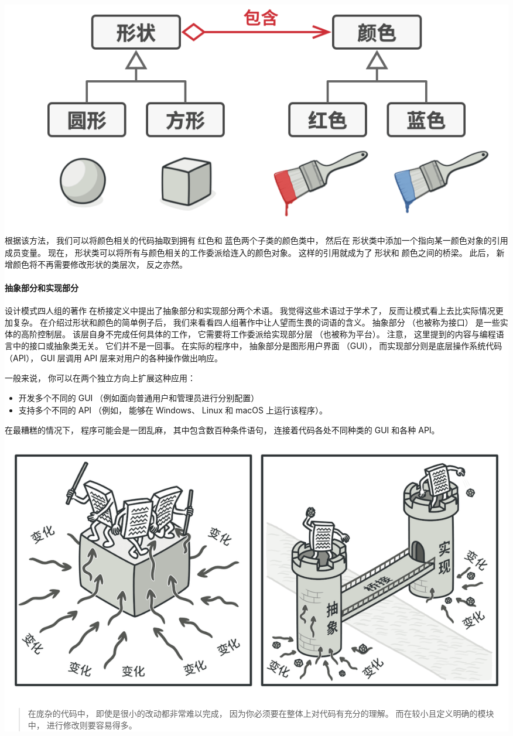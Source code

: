 ![image](images/solution-zh-2x.png)

根据该方法， 我们可以将颜色相关的代码抽取到拥有 红色和 蓝色两个子类的颜色类中， 然后在 形状类中添加一个指向某一颜色对象的引用成员变量。 
现在， 形状类可以将所有与颜色相关的工作委派给连入的颜色对象。 这样的引用就成为了 形状和 颜色之间的桥梁。 此后， 新增颜色将不再需要修改形状的类层次， 反之亦然。

#### 抽象部分和实现部分
设计模式四人组的著作  在桥接定义中提出了抽象部分和实现部分两个术语。 我觉得这些术语过于学术了， 反而让模式看上去比实际情况更加复杂。 在介绍过形状和颜色的简单例子后， 我们来看看四人组著作中让人望而生畏的词语的含义。
抽象部分 （也被称为接口） 是一些实体的高阶控制层。 该层自身不完成任何具体的工作， 它需要将工作委派给实现部分层 （也被称为平台）。
注意， 这里提到的内容与编程语言中的接口或抽象类无关。 它们并不是一回事。
在实际的程序中， 抽象部分是图形用户界面 （GUI）， 而实现部分则是底层操作系统代码 （API）， GUI 层调用 API 层来对用户的各种操作做出响应。

一般来说， 你可以在两个独立方向上扩展这种应用：
* 开发多个不同的 GUI （例如面向普通用户和管理员进行分别配置）
* 支持多个不同的 API （例如， 能够在 Windows、 Linux 和 macOS 上运行该程序）。

在最糟糕的情况下， 程序可能会是一团乱麻， 其中包含数百种条件语句， 连接着代码各处不同种类的 GUI 和各种 API。

![image](images/bridge-3-zh-2x.png)
>在庞杂的代码中， 即使是很小的改动都非常难以完成， 因为你必须要在整体上对代码有充分的理解。 而在较小且定义明确的模块中， 进行修改则要容易得多。
